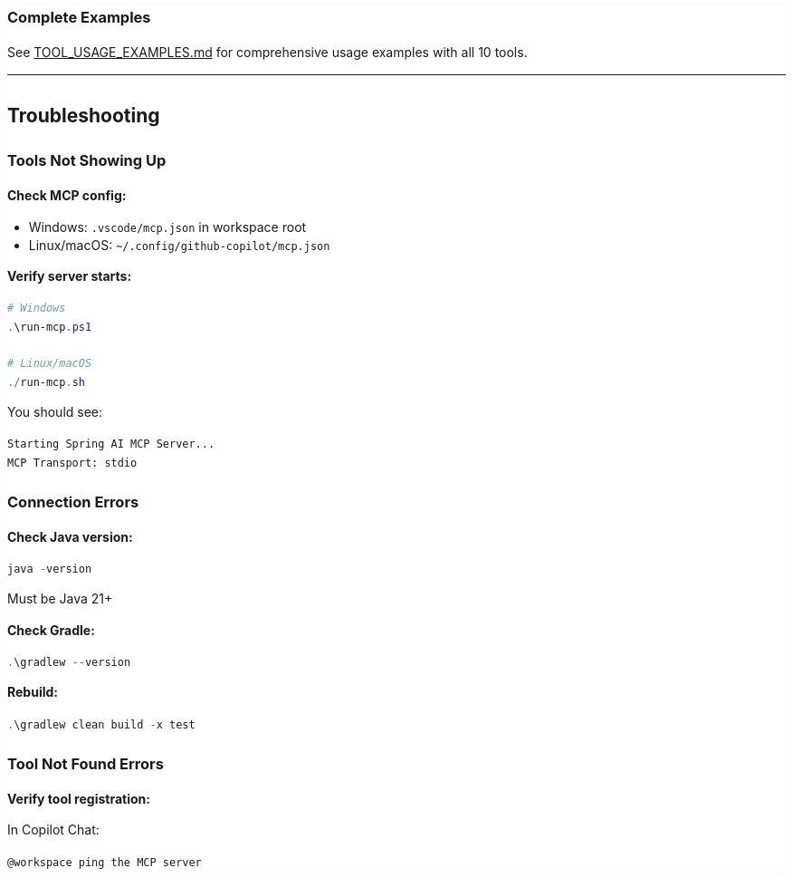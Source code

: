 ### Complete Examples

See [TOOL_USAGE_EXAMPLES.md](TOOL_USAGE_EXAMPLES.md) for comprehensive usage examples with all 10 tools.

---

## Troubleshooting

### Tools Not Showing Up

**Check MCP config:**
- Windows: `.vscode/mcp.json` in workspace root
- Linux/macOS: `~/.config/github-copilot/mcp.json`

**Verify server starts:**
```powershell
# Windows
.\run-mcp.ps1

# Linux/macOS
./run-mcp.sh
```

You should see:
```
Starting Spring AI MCP Server...
MCP Transport: stdio
```

### Connection Errors

**Check Java version:**
```powershell
java -version
```
Must be Java 21+

**Check Gradle:**
```powershell
.\gradlew --version
```

**Rebuild:**
```powershell
.\gradlew clean build -x test
```

### Tool Not Found Errors

**Verify tool registration:**

In Copilot Chat:
```
@workspace ping the MCP server
```
